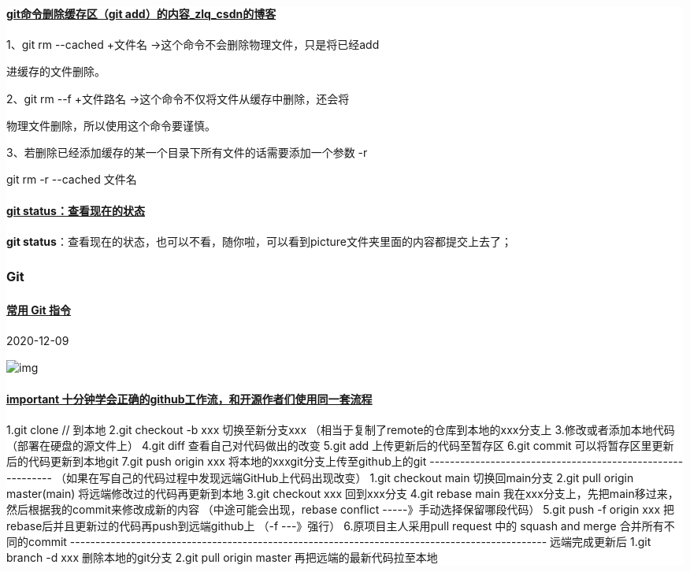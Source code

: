 #### [git命令删除缓存区（git add）的内容_zlq_csdn的博客 ](https://blog.csdn.net/zlq_CSDN/article/details/83794900)



1、git rm --cached +文件名 ->这个命令不会删除物理文件，只是将已经add

进缓存的文件删除。

2、git rm --f +文件路名 ->这个命令不仅将文件从缓存中删除，还会将

物理文件删除，所以使用这个命令要谨慎。

3、若删除已经添加缓存的某一个目录下所有文件的话需要添加一个参数 -r

git rm -r --cached 文件名

#### [git status：查看现在的状态](https://zhuanlan.zhihu.com/p/136355306)

**git status**：查看现在的状态，也可以不看，随你啦，可以看到picture文件夹里面的内容都提交上去了；



### Git

#### [常用 Git 指令](https://www.javanav.com/val/25275ed95c914a94978c7f3046533962.html)

  2020-12-09

<img src="Git.assets\image__20201210113653.png" alt="img"  />

#### [important 十分钟学会正确的github工作流，和开源作者们使用同一套流程](https://www.bilibili.com/video/BV19e4y1q7JJ/)

1.git clone // 到本地
2.git checkout -b xxx 切换至新分支xxx
（相当于复制了remote的仓库到本地的xxx分支上
3.修改或者添加本地代码（部署在硬盘的源文件上）
4.git diff 查看自己对代码做出的改变
5.git add 上传更新后的代码至暂存区
6.git commit 可以将暂存区里更新后的代码更新到本地git
7.git push origin xxx 将本地的xxxgit分支上传至github上的git
\-----------------------------------------------------------
（如果在写自己的代码过程中发现远端GitHub上代码出现改变）
1.git checkout main 切换回main分支
2.git pull origin master(main) 将远端修改过的代码再更新到本地
3.git checkout xxx 回到xxx分支
4.git rebase main 我在xxx分支上，先把main移过来，然后根据我的commit来修改成新的内容
（中途可能会出现，rebase conflict -----》手动选择保留哪段代码）
5.git push -f origin xxx 把rebase后并且更新过的代码再push到远端github上
（-f ---》强行）
6.原项目主人采用pull request 中的 squash and merge 合并所有不同的commit
\----------------------------------------------------------------------------------------------
远端完成更新后
1.git branch -d xxx 删除本地的git分支
2.git pull origin master 再把远端的最新代码拉至本地
